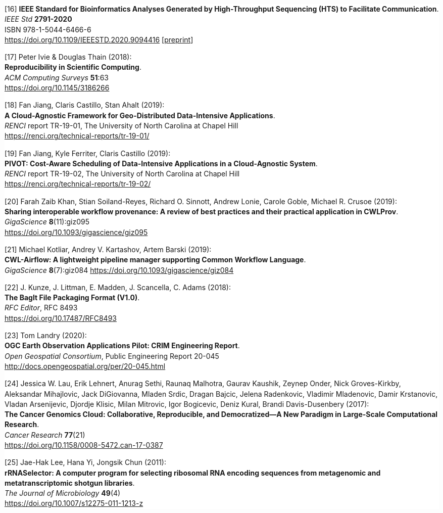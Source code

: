 [16] **IEEE Standard for Bioinformatics Analyses Generated by High-Throughput Sequencing (HTS) to Facilitate Communication**.  
_IEEE Std_ **2791-2020**  
ISBN 978-1-5044-6466-6  
<https://doi.org/10.1109/IEEESTD.2020.9094416> [[preprint](https://www.research.manchester.ac.uk/portal/en/publications/ieee-2791(936de52b-ac53-4f0e-9927-77fd7073e88d).html)]

[17] Peter Ivie & Douglas Thain (2018):  
**Reproducibility in Scientific Computing**.  
*ACM Computing Surveys* **51**:63  
<https://doi.org/10.1145/3186266>

[18] Fan Jiang, Claris Castillo, Stan Ahalt (2019):  
**A Cloud-Agnostic Framework for Geo-Distributed Data-Intensive Applications**.  
_RENCI_ report TR-19-01, The University of North Carolina at Chapel Hill  
<https://renci.org/technical-reports/tr-19-01/> 

[19] Fan Jiang, Kyle Ferriter, Claris Castillo (2019):  
**PIVOT: Cost-Aware Scheduling of Data-Intensive Applications in a Cloud-Agnostic System**.  
_RENCI_ report TR-19-02, The University of North Carolina at Chapel Hill  
<https://renci.org/technical-reports/tr-19-02/> 

[20] Farah Zaib Khan, Stian Soiland-Reyes, Richard O. Sinnott, Andrew Lonie, Carole Goble, Michael R. Crusoe (2019):  
**Sharing interoperable workflow provenance: A review of best practices and their practical application in CWLProv**.  
*GigaScience* **8**(11):giz095  
<https://doi.org/10.1093/gigascience/giz095> 

[21] Michael Kotliar, Andrey V. Kartashov, Artem Barski (2019):  
**CWL-Airflow: A lightweight pipeline manager supporting Common Workflow Language**.  
*GigaScience* **8**(7):giz084
<https://doi.org/10.1093/gigascience/giz084> 
 
[22] J. Kunze, J. Littman, E. Madden, J. Scancella, C. Adams (2018):  
**The BagIt File Packaging Format (V1.0)**.  
_RFC Editor_, RFC 8493  
<https://doi.org/10.17487/RFC8493>

[23] Tom Landry (2020):  
**OGC Earth Observation Applications Pilot: CRIM Engineering Report**.  
_Open Geospatial Consortium_, Public Engineering Report 20-045  
<http://docs.opengeospatial.org/per/20-045.html>

[24] Jessica W. Lau, Erik Lehnert, Anurag Sethi, Raunaq Malhotra, Gaurav Kaushik, Zeynep Onder, Nick Groves-Kirkby, Aleksandar Mihajlovic, Jack DiGiovanna, Mladen Srdic, Dragan Bajcic, Jelena Radenkovic, Vladimir Mladenovic, Damir Krstanovic, Vladan Arsenijevic, Djordje Klisic, Milan Mitrovic, Igor Bogicevic, Deniz Kural, Brandi Davis-Dusenbery (2017):   
**The Cancer Genomics Cloud: Collaborative, Reproducible, and Democratized—A New Paradigm in Large-Scale Computational Research**.  
*Cancer Research* **77**(21)  
<https://doi.org/10.1158/0008-5472.can-17-0387> 

[25] Jae-Hak Lee, Hana Yi, Jongsik Chun (2011):  
**rRNASelector: A computer program for selecting ribosomal RNA encoding sequences from metagenomic and metatranscriptomic shotgun libraries**.  
_The Journal of Microbiology_ **49**(4)  
<https://doi.org/10.1007/s12275-011-1213-z>


[^snapshot]: Snapshot of <https://www.commonwl.org/implementations/>
[^ipyparallel]: [IPython Parallel]([ipyparallel](https://pypi.org/project/ipyparallel/)) (ipyparallel) is a Python package and collection of CLI scripts for controlling clusters of IPython processes,
[^ctypes]: [ctypes](https://docs.python.org/3/library/ctypes.html) is a foreign function library for Python.
[^schemasalad]: The third component, [Schema Salad](https://www.commonwl.org/v1.2/SchemaSalad.html), is only of interest to those who want to parse the syntax of the schema language that is used to define the syntax of CWL itself.
[^yaml]: JSON is an acceptable subset of YAML, and common when converting from another format to CWL syntax.
[^runtime]: For details on how the CWL Command Line Tool standard specifies that tool executors should set up and control the runtime environment, visit <https://w3id.org/cwl/v1.2/CommandLineTool.html#Runtime_environment> which also specifies which directories tools are allowed to write to.
[^cycles]: Supporting cycles/loops as an optional feature has been suggested for a future version of the CWL standards, but it has yet to be put forth as a formal proposal with a prototype implementation. As a work around, one can launch a CWL workflow from within a workflow system that does support cycles, as documented in the eWaterCycle case study with Cylc [[28](https://doi.org/10.1109/MCSE.2019.2906593.00000)].
[^tools]: Summarized from <https://www.commonwl.org/tools/>.
[^ajax]: "Ajax Command Definitions" as produced by the [EMBOSS tools](http://emboss.source-forge.net/developers/acd/).
[^ctd]: XML-based [Common Tool Descriptors](https://github.com/WorkflowConversion/CTDSchema) [[9](https://doi.org/10.1186/s12859-016-0978-9)] originating in the OpenMS project.
[^codegen]: See the `codegen*.py` files in <https://pypi.org/project/schema-salad/7.1.20210316164414/>